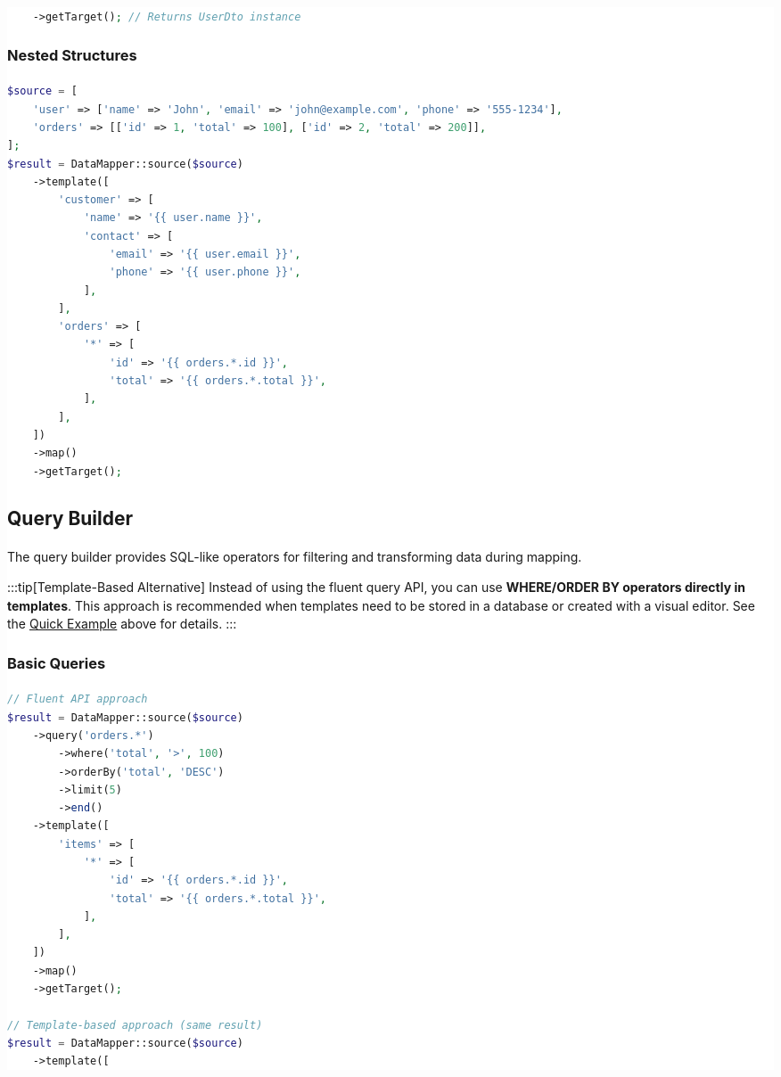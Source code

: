 ```php
    ->getTarget(); // Returns UserDto instance
```

### Nested Structures

```php
$source = [
    'user' => ['name' => 'John', 'email' => 'john@example.com', 'phone' => '555-1234'],
    'orders' => [['id' => 1, 'total' => 100], ['id' => 2, 'total' => 200]],
];
$result = DataMapper::source($source)
    ->template([
        'customer' => [
            'name' => '{{ user.name }}',
            'contact' => [
                'email' => '{{ user.email }}',
                'phone' => '{{ user.phone }}',
            ],
        ],
        'orders' => [
            '*' => [
                'id' => '{{ orders.*.id }}',
                'total' => '{{ orders.*.total }}',
            ],
        ],
    ])
    ->map()
    ->getTarget();
```

## Query Builder

The query builder provides SQL-like operators for filtering and transforming data during mapping.

:::tip[Template-Based Alternative]
Instead of using the fluent query API, you can use **WHERE/ORDER BY operators directly in templates**. This approach is recommended when templates need to be stored in a database or created with a visual editor. See the [Quick Example](#quick-example) above for details.
:::

### Basic Queries

```php
// Fluent API approach
$result = DataMapper::source($source)
    ->query('orders.*')
        ->where('total', '>', 100)
        ->orderBy('total', 'DESC')
        ->limit(5)
        ->end()
    ->template([
        'items' => [
            '*' => [
                'id' => '{{ orders.*.id }}',
                'total' => '{{ orders.*.total }}',
            ],
        ],
    ])
    ->map()
    ->getTarget();

// Template-based approach (same result)
$result = DataMapper::source($source)
    ->template([
```